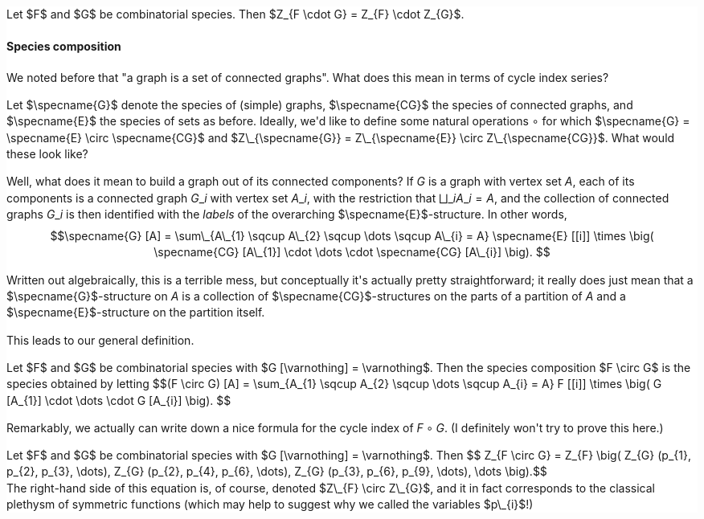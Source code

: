 <div class="theorem">
    Let $F$ and $G$ be combinatorial species.
    Then $Z_{F \cdot G} = Z_{F} \cdot Z_{G}$.
</div>

#### Species composition
We noted before that "a graph is a set of connected graphs".
What does this mean in terms of cycle index series?

Let $\specname{G}$ denote the species of (simple) graphs, $\specname{CG}$ the species of connected graphs, and $\specname{E}$ the species of sets as before.
Ideally, we'd like to define some natural operations $\circ$ for which $\specname{G} = \specname{E} \circ \specname{CG}$ and $Z\_{\specname{G}} = Z\_{\specname{E}} \circ Z\_{\specname{CG}}$.
What would these look like?

Well, what does it mean to build a graph out of its connected components?
If $G$ is a graph with vertex set $A$, each of its components is a connected graph $G\_{i}$ with vertex set $A\_{i}$, with the restriction that $\bigsqcup\_{i} A\_{i} = A$, and the collection of connected graphs $G\_{i}$ is then identified with the *labels* of the overarching $\specname{E}$-structure.
In other words,
$$\specname{G} [A] = \sum\_{A\_{1} \sqcup A\_{2} \sqcup \dots \sqcup A\_{i} = A} \specname{E} [[i]] \times \big( \specname{CG} [A\_{1}] \cdot \dots \cdot \specname{CG} [A\_{i}] \big). $$

Written out algebraically, this is a terrible mess, but conceptually it's actually pretty straightforward; it really does just mean that a $\specname{G}$-structure on $A$ is a collection of $\specname{CG}$-structures on the parts of a partition of $A$ and a $\specname{E}$-structure on the partition itself.

This leads to our general definition.

<div class="definition">
    Let $F$ and $G$ be combinatorial species with $G [\varnothing] = \varnothing$.
    Then the <span class="term">species composition</span> $F \circ G$ is the species obtained by letting
    $$(F \circ G) [A] = \sum_{A_{1} \sqcup A_{2} \sqcup \dots \sqcup A_{i} = A} F [[i]] \times \big( G [A_{1}] \cdot \dots \cdot G [A_{i}] \big). $$
</div>

Remarkably, we actually can write down a nice formula for the cycle index of $F \circ G$.
(I definitely won't try to prove this here.)

<div class="theorem">
    Let $F$ and $G$ be combinatorial species with $G [\varnothing] = \varnothing$.
    Then
    $$ Z_{F \circ G} = Z_{F} \big(
      Z_{G} (p_{1}, p_{2}, p_{3}, \dots),
      Z_{G} (p_{2}, p_{4}, p_{6}, \dots),
      Z_{G} (p_{3}, p_{6}, p_{9}, \dots),
      \dots
      \big).$$
</div>
The right-hand side of this equation is, of course, denoted $Z\_{F} \circ Z\_{G}$, and it in fact corresponds to the classical plethysm of symmetric functions (which may help to suggest why we called the variables $p\_{i}$!)


[generatingfunctionology]: //www.math.upenn.edu/~wilf/DownldGF.html
[oeis]: //www.oeis.org
[sage]: //www.sagemath.org